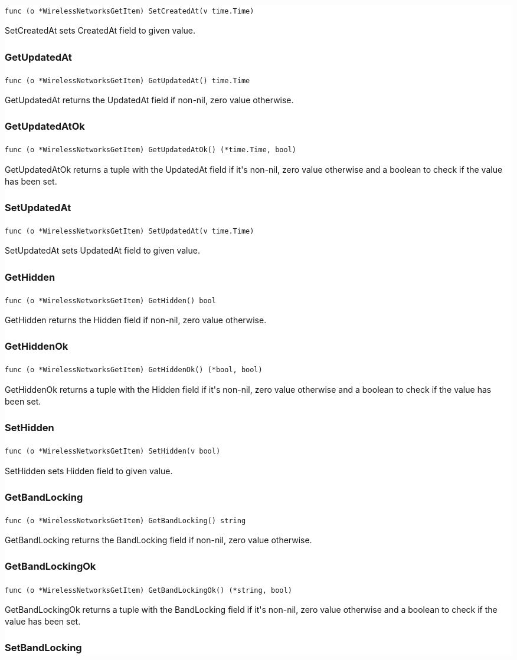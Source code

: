 `func (o *WirelessNetworksGetItem) SetCreatedAt(v time.Time)`

SetCreatedAt sets CreatedAt field to given value.


### GetUpdatedAt

`func (o *WirelessNetworksGetItem) GetUpdatedAt() time.Time`

GetUpdatedAt returns the UpdatedAt field if non-nil, zero value otherwise.

### GetUpdatedAtOk

`func (o *WirelessNetworksGetItem) GetUpdatedAtOk() (*time.Time, bool)`

GetUpdatedAtOk returns a tuple with the UpdatedAt field if it's non-nil, zero value otherwise
and a boolean to check if the value has been set.

### SetUpdatedAt

`func (o *WirelessNetworksGetItem) SetUpdatedAt(v time.Time)`

SetUpdatedAt sets UpdatedAt field to given value.


### GetHidden

`func (o *WirelessNetworksGetItem) GetHidden() bool`

GetHidden returns the Hidden field if non-nil, zero value otherwise.

### GetHiddenOk

`func (o *WirelessNetworksGetItem) GetHiddenOk() (*bool, bool)`

GetHiddenOk returns a tuple with the Hidden field if it's non-nil, zero value otherwise
and a boolean to check if the value has been set.

### SetHidden

`func (o *WirelessNetworksGetItem) SetHidden(v bool)`

SetHidden sets Hidden field to given value.


### GetBandLocking

`func (o *WirelessNetworksGetItem) GetBandLocking() string`

GetBandLocking returns the BandLocking field if non-nil, zero value otherwise.

### GetBandLockingOk

`func (o *WirelessNetworksGetItem) GetBandLockingOk() (*string, bool)`

GetBandLockingOk returns a tuple with the BandLocking field if it's non-nil, zero value otherwise
and a boolean to check if the value has been set.

### SetBandLocking

